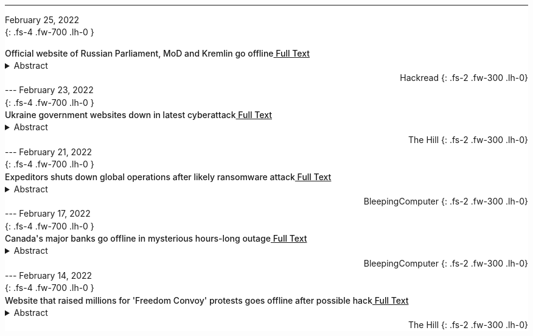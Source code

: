 
---
February 25, 2022 <br>
{: .fs-4 .fw-700 .lh-0  }
<p style="font-weight:500; margin:0px" markdown="1">
Official website of Russian Parliament, MoD and Kremlin go offline<a href="https://www.hackread.com/russian-parliament-mod-kremlin-have-gone-offline/?&amp;web_view=true"> Full Text</a>
</p>
<details><summary>Abstract</summary></details>
<div style="text-align: right" markdown="1">
Hackread
{: .fs-2 .fw-300 .lh-0}
</div>
---
February 23, 2022 <br>
{: .fs-4 .fw-700 .lh-0  }
<p style="font-weight:500; margin:0px" markdown="1">
Ukraine government websites down in latest cyberattack<a href="https://thehill.com//policy/cybersecurity/595520-ukraine-government-websites-down-in-latest-cyberattack"> Full Text</a>
</p>
<details><summary>Abstract</summary></details>
<div style="text-align: right" markdown="1">
The Hill
{: .fs-2 .fw-300 .lh-0}
</div>
---
February 21, 2022 <br>
{: .fs-4 .fw-700 .lh-0  }
<p style="font-weight:500; margin:0px" markdown="1">
Expeditors shuts down global operations after likely ransomware attack<a href="https://www.bleepingcomputer.com/news/security/expeditors-shuts-down-global-operations-after-likely-ransomware-attack/"> Full Text</a>
</p>
<details><summary>Abstract</summary></details>
<div style="text-align: right" markdown="1">
BleepingComputer
{: .fs-2 .fw-300 .lh-0}
</div>
---
February 17, 2022 <br>
{: .fs-4 .fw-700 .lh-0  }
<p style="font-weight:500; margin:0px" markdown="1">
Canada's major banks go offline in mysterious hours-long outage<a href="https://www.bleepingcomputer.com/news/security/canadas-major-banks-go-offline-in-mysterious-hours-long-outage/"> Full Text</a>
</p>
<details><summary>Abstract</summary></details>
<div style="text-align: right" markdown="1">
BleepingComputer
{: .fs-2 .fw-300 .lh-0}
</div>
---
February 14, 2022 <br>
{: .fs-4 .fw-700 .lh-0  }
<p style="font-weight:500; margin:0px" markdown="1">
Website that raised millions for 'Freedom Convoy' protests goes offline after possible hack<a href="https://thehill.com//policy/cybersecurity/594201-website-that-raised-millions-for-freedom-convoy-protests-goes-offline"> Full Text</a>
</p>
<details><summary>Abstract</summary></details>
<div style="text-align: right" markdown="1">
The Hill
{: .fs-2 .fw-300 .lh-0}
</div>